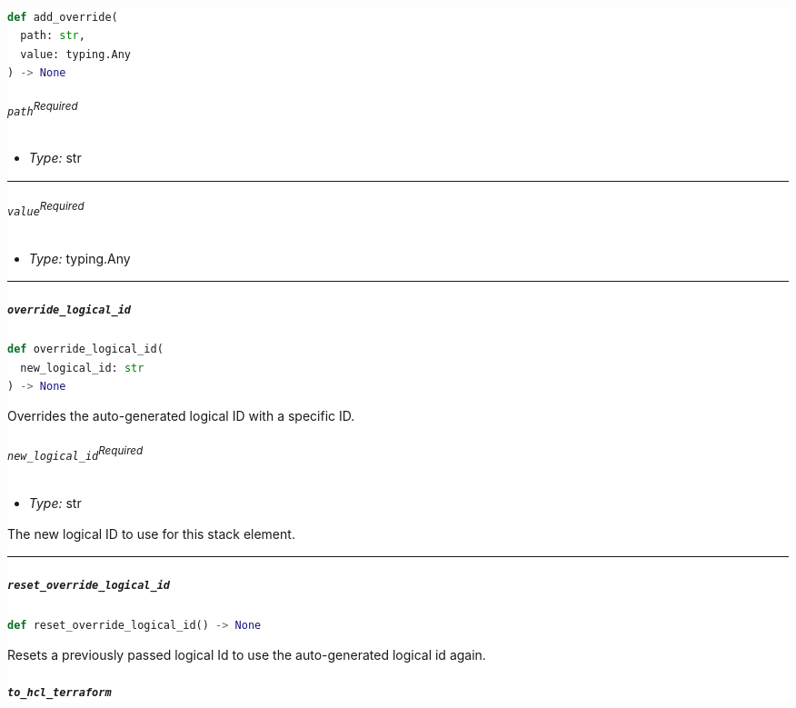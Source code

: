 ```python
def add_override(
  path: str,
  value: typing.Any
) -> None
```

###### `path`<sup>Required</sup> <a name="path" id="@cdktf/provider-vault.sshSecretBackendRole.SshSecretBackendRole.addOverride.parameter.path"></a>

- *Type:* str

---

###### `value`<sup>Required</sup> <a name="value" id="@cdktf/provider-vault.sshSecretBackendRole.SshSecretBackendRole.addOverride.parameter.value"></a>

- *Type:* typing.Any

---

##### `override_logical_id` <a name="override_logical_id" id="@cdktf/provider-vault.sshSecretBackendRole.SshSecretBackendRole.overrideLogicalId"></a>

```python
def override_logical_id(
  new_logical_id: str
) -> None
```

Overrides the auto-generated logical ID with a specific ID.

###### `new_logical_id`<sup>Required</sup> <a name="new_logical_id" id="@cdktf/provider-vault.sshSecretBackendRole.SshSecretBackendRole.overrideLogicalId.parameter.newLogicalId"></a>

- *Type:* str

The new logical ID to use for this stack element.

---

##### `reset_override_logical_id` <a name="reset_override_logical_id" id="@cdktf/provider-vault.sshSecretBackendRole.SshSecretBackendRole.resetOverrideLogicalId"></a>

```python
def reset_override_logical_id() -> None
```

Resets a previously passed logical Id to use the auto-generated logical id again.

##### `to_hcl_terraform` <a name="to_hcl_terraform" id="@cdktf/provider-vault.sshSecretBackendRole.SshSecretBackendRole.toHclTerraform"></a>
